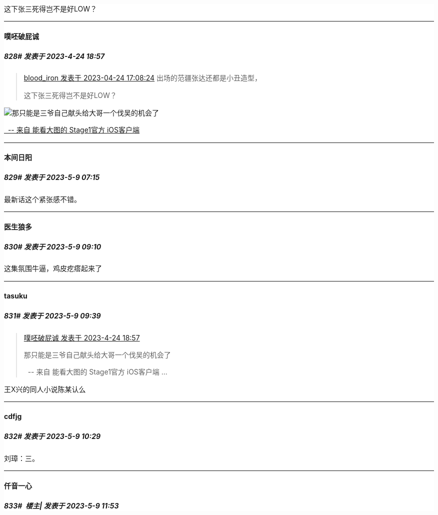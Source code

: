 这下张三死得岂不是好LOW？


*****

####  噗呸破屁诚  
##### 828#       发表于 2023-4-24 18:57

<blockquote><a href="httphttps://bbs.saraba1st.com/2b/forum.php?mod=redirect&amp;goto=findpost&amp;pid=60595321&amp;ptid=1843655" target="_blank">blood_iron 发表于 2023-04-24 17:08:24</a>
出场的范疆张达还都是小丑造型，

这下张三死得岂不是好LOW？</blockquote><img src="https://static.saraba1st.com/image/smiley/face2017/067.png" referrerpolicy="no-referrer">那只能是三爷自己献头给大哥一个伐吴的机会了

[  -- 来自 能看大图的 Stage1官方 iOS客户端](https://itunes.apple.com/fi/app/saraba1st/id1221237470?mt=8)

*****

####  本间日阳  
##### 829#       发表于 2023-5-9 07:15

最新话这个紧张感不错。


*****

####  医生狼多  
##### 830#       发表于 2023-5-9 09:10

这集氛围牛逼，鸡皮疙瘩起来了


*****

####  tasuku  
##### 831#       发表于 2023-5-9 09:39

<blockquote><a href="httphttps://bbs.saraba1st.com/2b/forum.php?mod=redirect&amp;goto=findpost&amp;pid=60596870&amp;ptid=1843655" target="_blank">噗呸破屁诚 发表于 2023-4-24 18:57</a>

那只能是三爷自己献头给大哥一个伐吴的机会了

  -- 来自 能看大图的 Stage1官方 iOS客户端 ...</blockquote>
王X兴的同人小说陈某认么


*****

####  cdfjg  
##### 832#       发表于 2023-5-9 10:29

刘璋：三。


*****

####  仟音一心  
##### 833#         楼主| 发表于 2023-5-9 11:53
